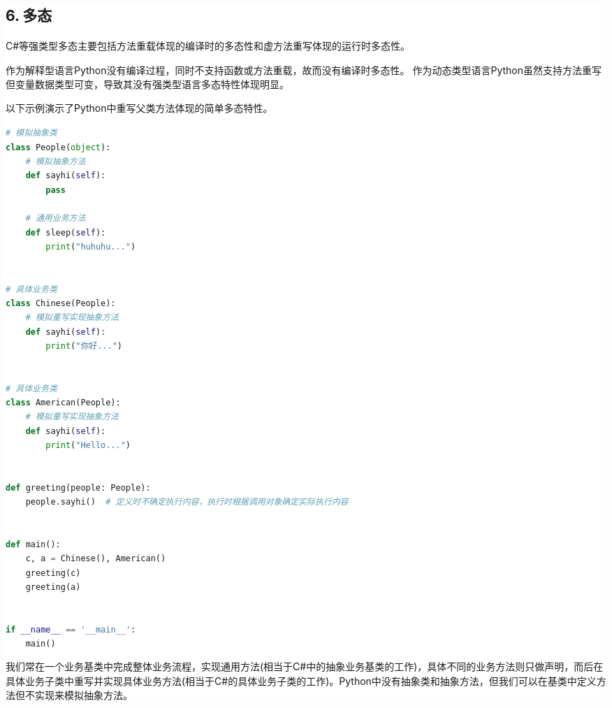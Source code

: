 ## 6. 多态

C#等强类型多态主要包括方法重载体现的编译时的多态性和虚方法重写体现的运行时多态性。

作为解释型语言Python没有编译过程，同时不支持函数或方法重载，故而没有编译时多态性。
作为动态类型语言Python虽然支持方法重写但变量数据类型可变，导致其没有强类型语言多态特性体现明显。

以下示例演示了Python中重写父类方法体现的简单多态特性。

```py
# 模拟抽象类
class People(object):
    # 模拟抽象方法
    def sayhi(self):
        pass

    # 通用业务方法
    def sleep(self):
        print("huhuhu...")


# 具体业务类
class Chinese(People):
    # 模拟重写实现抽象方法
    def sayhi(self):
        print("你好...")


# 具体业务类
class American(People):
    # 模拟重写实现抽象方法
    def sayhi(self):
        print("Hello...")


def greeting(people: People):
    people.sayhi()  # 定义时不确定执行内容，执行时根据调用对象确定实际执行内容


def main():
    c, a = Chinese(), American()
    greeting(c)
    greeting(a)


if __name__ == '__main__':
    main()
```

我们常在一个业务基类中完成整体业务流程，实现通用方法(相当于C#中的抽象业务基类的工作)，具体不同的业务方法则只做声明，而后在具体业务子类中重写并实现具体业务方法(相当于C#的具体业务子类的工作)。Python中没有抽象类和抽象方法，但我们可以在基类中定义方法但不实现来模拟抽象方法。
